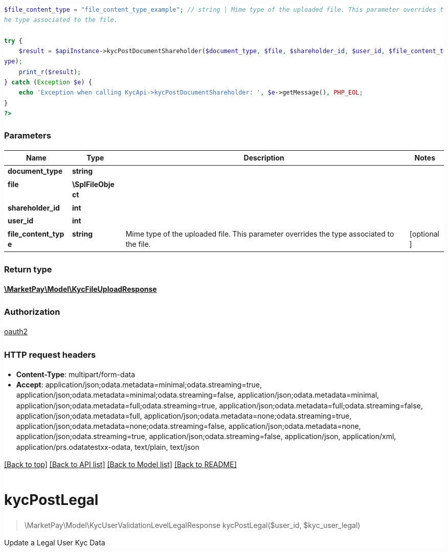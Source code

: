 ```php
$file_content_type = "file_content_type_example"; // string | Mime type of the uploaded file. This parameter overrides the type associated to the file.

try {
    $result = $apiInstance->kycPostDocumentShareholder($document_type, $file, $shareholder_id, $user_id, $file_content_type);
    print_r($result);
} catch (Exception $e) {
    echo 'Exception when calling KycApi->kycPostDocumentShareholder: ', $e->getMessage(), PHP_EOL;
}
?>
```

### Parameters

Name | Type | Description  | Notes
------------- | ------------- | ------------- | -------------
 **document_type** | **string**|  |
 **file** | **\SplFileObject**|  |
 **shareholder_id** | **int**|  |
 **user_id** | **int**|  |
 **file_content_type** | **string**| Mime type of the uploaded file. This parameter overrides the type associated to the file. | [optional]

### Return type

[**\MarketPay\Model\KycFileUploadResponse**](../Model/KycFileUploadResponse.md)

### Authorization

[oauth2](../../README.md#oauth2)

### HTTP request headers

 - **Content-Type**: multipart/form-data
 - **Accept**: application/json;odata.metadata=minimal;odata.streaming=true, application/json;odata.metadata=minimal;odata.streaming=false, application/json;odata.metadata=minimal, application/json;odata.metadata=full;odata.streaming=true, application/json;odata.metadata=full;odata.streaming=false, application/json;odata.metadata=full, application/json;odata.metadata=none;odata.streaming=true, application/json;odata.metadata=none;odata.streaming=false, application/json;odata.metadata=none, application/json;odata.streaming=true, application/json;odata.streaming=false, application/json, application/xml, application/prs.odatatestxx-odata, text/plain, text/json

[[Back to top]](#) [[Back to API list]](../../README.md#documentation-for-api-endpoints) [[Back to Model list]](../../README.md#documentation-for-models) [[Back to README]](../../README.md)

# **kycPostLegal**
> \MarketPay\Model\KycUserValidationLevelLegalResponse kycPostLegal($user_id, $kyc_user_legal)

Update a Legal User Kyc Data
